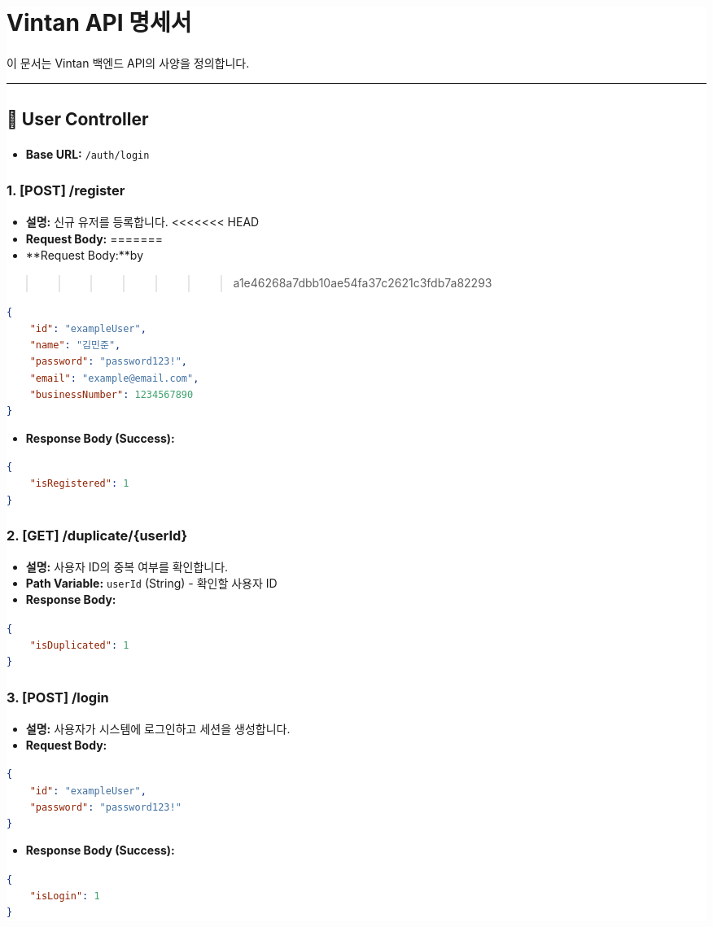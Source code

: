 # Vintan API 명세서

이 문서는 Vintan 백엔드 API의 사양을 정의합니다.

---

## 👤 User Controller
- **Base URL:** `/auth/login`

### 1. [POST] /register
- **설명:** 신규 유저를 등록합니다.
<<<<<<< HEAD
- **Request Body:**
=======
- **Request Body:**by
>>>>>>> a1e46268a7dbb10ae54fa37c2621c3fdb7a82293
```json
{
    "id": "exampleUser",
    "name": "김민준",
    "password": "password123!",
    "email": "example@email.com",
    "businessNumber": 1234567890
}
```
- **Response Body (Success):**
```json
{
    "isRegistered": 1
}
```

### 2. [GET] /duplicate/{userId}
- **설명:** 사용자 ID의 중복 여부를 확인합니다.
- **Path Variable:** `userId` (String) - 확인할 사용자 ID
- **Response Body:**
```json
{
    "isDuplicated": 1
}
```

### 3. [POST] /login
- **설명:** 사용자가 시스템에 로그인하고 세션을 생성합니다.
- **Request Body:**
```json
{
    "id": "exampleUser",
    "password": "password123!"
}
```
- **Response Body (Success):**
```json
{
    "isLogin": 1
}
```
